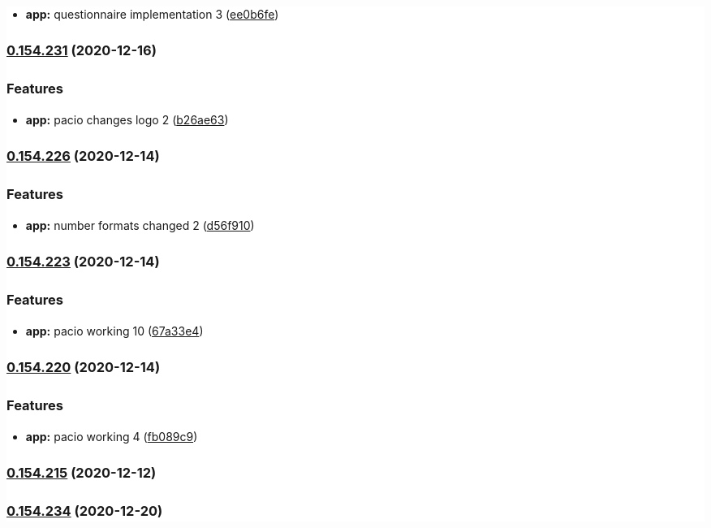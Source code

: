* **app:** questionnaire implementation 3 ([ee0b6fe](https://git.venturefusion.io/gosecurity/multisto-digishares/commit/ee0b6fe00a3718b1479ea4c35f5a588c49d02e66))

### [0.154.231](https://git.venturefusion.io/gosecurity/multisto-digishares/compare/v0.154.230...v0.154.231) (2020-12-16)


### Features

* **app:** pacio changes logo 2 ([b26ae63](https://git.venturefusion.io/gosecurity/multisto-digishares/commit/b26ae639ea8daf652acd7713576813d89f79d658))

### [0.154.226](https://git.venturefusion.io/gosecurity/multisto-digishares/compare/v0.154.225...v0.154.226) (2020-12-14)


### Features

* **app:** number formats changed 2 ([d56f910](https://git.venturefusion.io/gosecurity/multisto-digishares/commit/d56f91080a6fce1d19d362e9353060cd1a2684b6))

### [0.154.223](https://git.venturefusion.io/gosecurity/multisto-digishares/compare/v0.154.222...v0.154.223) (2020-12-14)


### Features


* **app:** pacio working 10 ([67a33e4](https://git.venturefusion.io/gosecurity/multisto-digishares/commit/67a33e4b2eada17b8e3eef9168bafc01182e58d1))

### [0.154.220](https://git.venturefusion.io/gosecurity/multisto-digishares/compare/v0.154.219...v0.154.220) (2020-12-14)


### Features


* **app:** pacio working 4 ([fb089c9](https://git.venturefusion.io/gosecurity/multisto-digishares/commit/fb089c9d7be930823182d844f82ab361735ccd0e))

### [0.154.215](https://git.venturefusion.io/gosecurity/multisto-digishares/compare/v0.154.214...v0.154.215) (2020-12-12)

### [0.154.234](https://git.venturefusion.io/gosecurity/multisto-digishares/compare/v0.154.233...v0.154.234) (2020-12-20)
